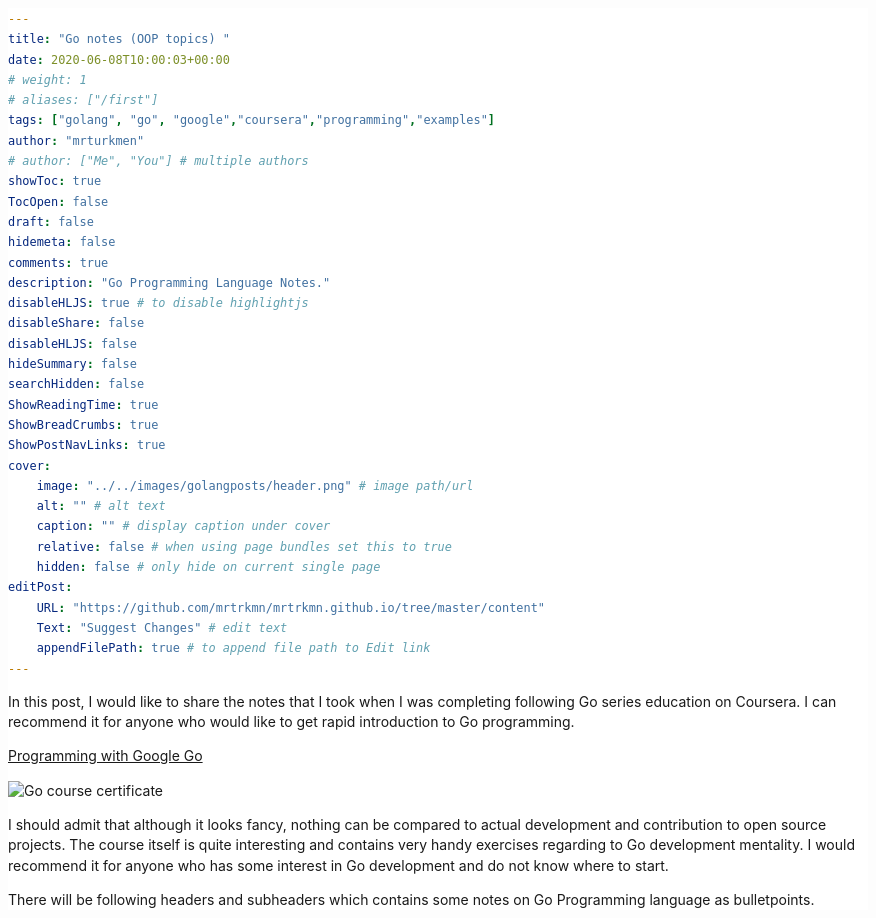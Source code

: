 ```yaml
---
title: "Go notes (OOP topics) "
date: 2020-06-08T10:00:03+00:00
# weight: 1
# aliases: ["/first"]
tags: ["golang", "go", "google","coursera","programming","examples"]
author: "mrturkmen"
# author: ["Me", "You"] # multiple authors
showToc: true
TocOpen: false
draft: false
hidemeta: false
comments: true
description: "Go Programming Language Notes."
disableHLJS: true # to disable highlightjs
disableShare: false
disableHLJS: false
hideSummary: false
searchHidden: false
ShowReadingTime: true
ShowBreadCrumbs: true
ShowPostNavLinks: true
cover:
    image: "../../images/golangposts/header.png" # image path/url
    alt: "" # alt text
    caption: "" # display caption under cover
    relative: false # when using page bundles set this to true
    hidden: false # only hide on current single page
editPost:
    URL: "https://github.com/mrtrkmn/mrtrkmn.github.io/tree/master/content"
    Text: "Suggest Changes" # edit text
    appendFilePath: true # to append file path to Edit link
---
```


In this post, I would like to share the notes that I took when I was completing following Go series education on Coursera. I can recommend it for anyone who would like to get rapid introduction to Go programming. 

[Programming with Google Go](https://www.coursera.org/specializations/google-golang)
  

![Go course certificate](../../images/go_certificate.png)


I should admit that although it looks fancy, nothing can be compared to actual development and contribution to open source projects. 
The course itself is quite interesting and contains very handy exercises regarding to Go development mentality. I would recommend it for anyone who has some interest in Go development and do not know where to start. 

There will be following headers and subheaders which contains some notes on Go Programming language as bulletpoints. 
